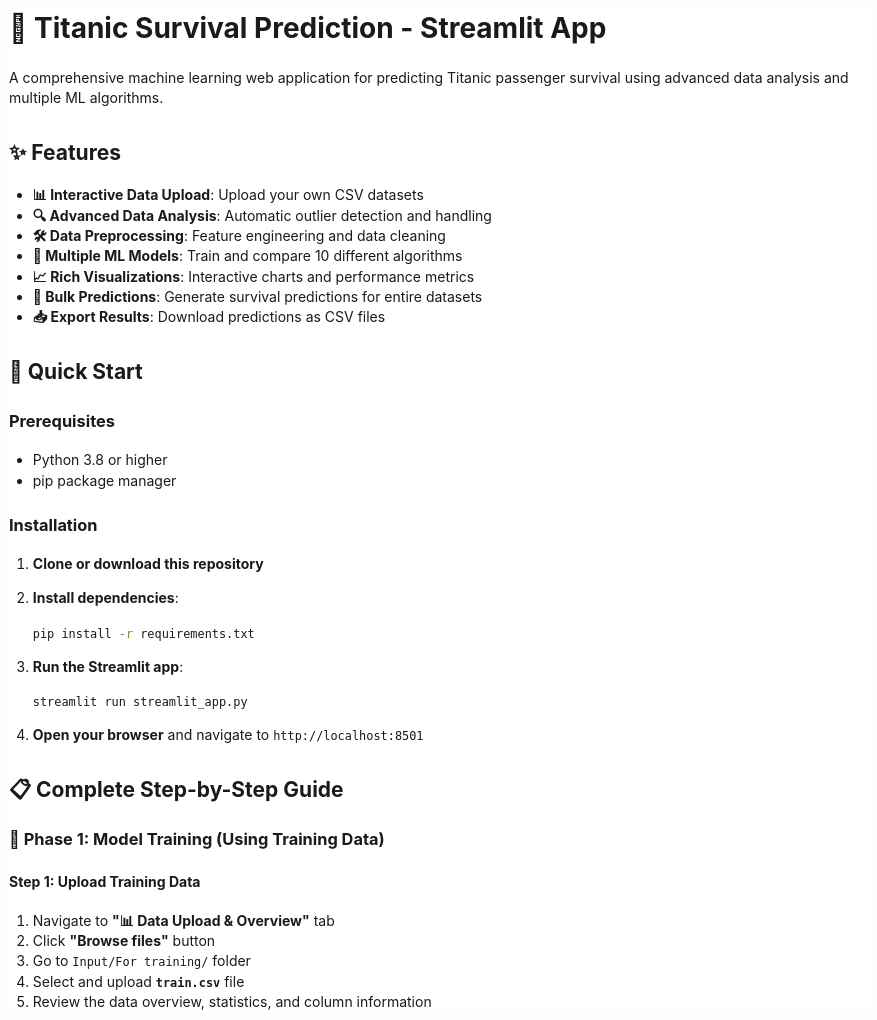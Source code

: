 # 🚢 Titanic Survival Prediction - Streamlit App

A comprehensive machine learning web application for predicting Titanic passenger survival using advanced data analysis and multiple ML algorithms.

## ✨ Features

- **📊 Interactive Data Upload**: Upload your own CSV datasets
- **🔍 Advanced Data Analysis**: Automatic outlier detection and handling
- **🛠️ Data Preprocessing**: Feature engineering and data cleaning
- **🤖 Multiple ML Models**: Train and compare 10 different algorithms
- **📈 Rich Visualizations**: Interactive charts and performance metrics
- **🔮 Bulk Predictions**: Generate survival predictions for entire datasets
- **📥 Export Results**: Download predictions as CSV files

## 🚀 Quick Start

### Prerequisites

- Python 3.8 or higher
- pip package manager

### Installation

1. **Clone or download this repository**

2. **Install dependencies**:
   ```bash
   pip install -r requirements.txt
   ```

3. **Run the Streamlit app**:
   ```bash
   streamlit run streamlit_app.py
   ```

4. **Open your browser** and navigate to `http://localhost:8501`

## 📋 Complete Step-by-Step Guide

### 🎯 **Phase 1: Model Training (Using Training Data)**

#### Step 1: Upload Training Data
1. Navigate to **"📊 Data Upload & Overview"** tab
2. Click **"Browse files"** button
3. Go to `Input/For training/` folder
4. Select and upload **`train.csv`** file
5. Review the data overview, statistics, and column information
